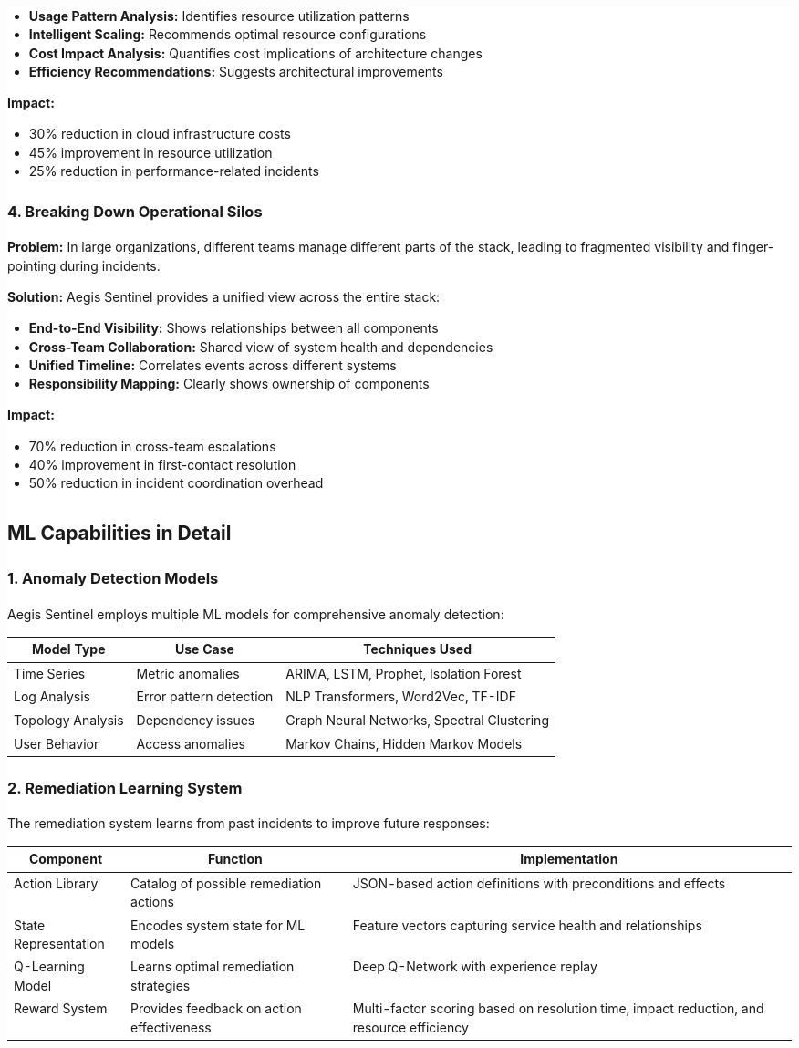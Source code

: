 - **Usage Pattern Analysis:** Identifies resource utilization patterns
- **Intelligent Scaling:** Recommends optimal resource configurations
- **Cost Impact Analysis:** Quantifies cost implications of architecture changes
- **Efficiency Recommendations:** Suggests architectural improvements

**Impact:**
- 30% reduction in cloud infrastructure costs
- 45% improvement in resource utilization
- 25% reduction in performance-related incidents

### 4. Breaking Down Operational Silos

**Problem:** In large organizations, different teams manage different parts of the stack, leading to fragmented visibility and finger-pointing during incidents.

**Solution:** Aegis Sentinel provides a unified view across the entire stack:

- **End-to-End Visibility:** Shows relationships between all components
- **Cross-Team Collaboration:** Shared view of system health and dependencies
- **Unified Timeline:** Correlates events across different systems
- **Responsibility Mapping:** Clearly shows ownership of components

**Impact:**
- 70% reduction in cross-team escalations
- 40% improvement in first-contact resolution
- 50% reduction in incident coordination overhead

## ML Capabilities in Detail

### 1. Anomaly Detection Models

Aegis Sentinel employs multiple ML models for comprehensive anomaly detection:

| Model Type | Use Case | Techniques Used |
|------------|----------|----------------|
| Time Series | Metric anomalies | ARIMA, LSTM, Prophet, Isolation Forest |
| Log Analysis | Error pattern detection | NLP Transformers, Word2Vec, TF-IDF |
| Topology Analysis | Dependency issues | Graph Neural Networks, Spectral Clustering |
| User Behavior | Access anomalies | Markov Chains, Hidden Markov Models |

### 2. Remediation Learning System

The remediation system learns from past incidents to improve future responses:

| Component | Function | Implementation |
|-----------|----------|----------------|
| Action Library | Catalog of possible remediation actions | JSON-based action definitions with preconditions and effects |
| State Representation | Encodes system state for ML models | Feature vectors capturing service health and relationships |
| Q-Learning Model | Learns optimal remediation strategies | Deep Q-Network with experience replay |
| Reward System | Provides feedback on action effectiveness | Multi-factor scoring based on resolution time, impact reduction, and resource efficiency |
